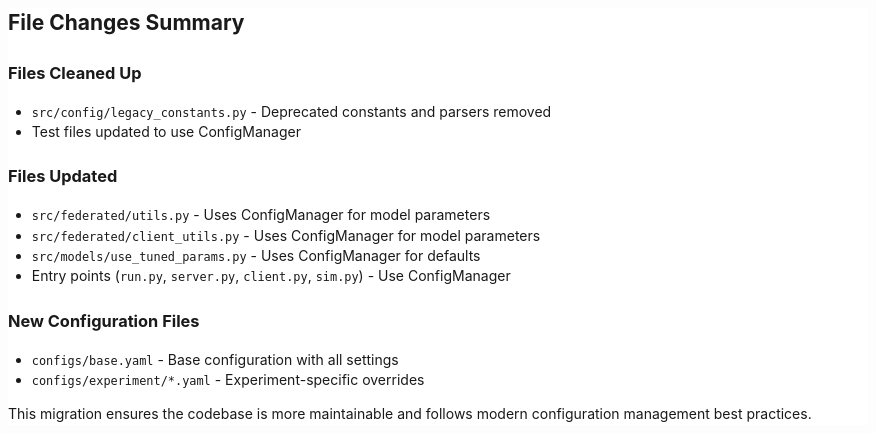 ## File Changes Summary

### Files Cleaned Up
- `src/config/legacy_constants.py` - Deprecated constants and parsers removed
- Test files updated to use ConfigManager

### Files Updated  
- `src/federated/utils.py` - Uses ConfigManager for model parameters
- `src/federated/client_utils.py` - Uses ConfigManager for model parameters
- `src/models/use_tuned_params.py` - Uses ConfigManager for defaults
- Entry points (`run.py`, `server.py`, `client.py`, `sim.py`) - Use ConfigManager

### New Configuration Files
- `configs/base.yaml` - Base configuration with all settings
- `configs/experiment/*.yaml` - Experiment-specific overrides

This migration ensures the codebase is more maintainable and follows modern configuration management best practices. 
